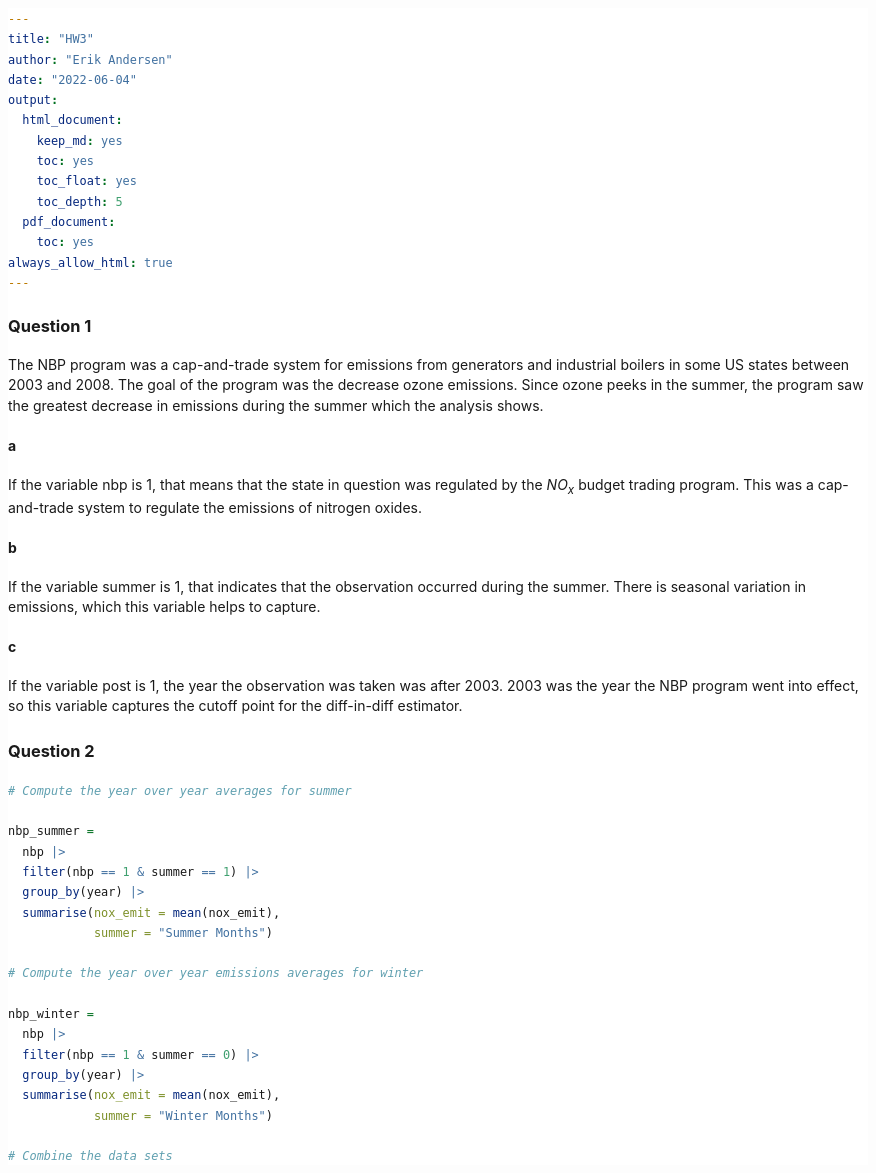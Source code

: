 ```yaml
---
title: "HW3"
author: "Erik Andersen"
date: "2022-06-04"
output:
  html_document:
    keep_md: yes
    toc: yes
    toc_float: yes
    toc_depth: 5
  pdf_document:
    toc: yes
always_allow_html: true
---
```






### Question 1

The NBP program was a cap-and-trade system for emissions from generators and industrial boilers in some US states between 2003 and 2008. The goal of the program was the decrease ozone emissions. Since ozone peeks in the summer, the program saw the greatest decrease in emissions during the summer which the analysis shows. 

#### a

If the variable nbp is 1, that means that the state in question was regulated by the $NO_x$ budget trading program. This was a cap-and-trade system to regulate the emissions of nitrogen oxides. 

#### b

If the variable summer is 1, that indicates that the observation occurred during the summer. There is seasonal variation in emissions, which this variable helps to capture. 

#### c

If the variable post is 1, the year the observation was taken was after 2003. 2003 was the year the NBP program went into effect, so this variable captures the cutoff point for the diff-in-diff estimator. 

### Question 2


```r
# Compute the year over year averages for summer

nbp_summer = 
  nbp |> 
  filter(nbp == 1 & summer == 1) |>
  group_by(year) |> 
  summarise(nox_emit = mean(nox_emit),
            summer = "Summer Months") 

# Compute the year over year emissions averages for winter

nbp_winter = 
  nbp |> 
  filter(nbp == 1 & summer == 0) |>
  group_by(year) |> 
  summarise(nox_emit = mean(nox_emit),
            summer = "Winter Months") 

# Combine the data sets

```
